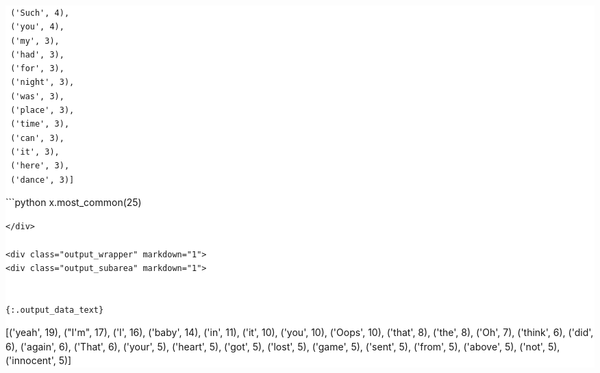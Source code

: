 ```
 ('Such', 4),
 ('you', 4),
 ('my', 3),
 ('had', 3),
 ('for', 3),
 ('night', 3),
 ('was', 3),
 ('place', 3),
 ('time', 3),
 ('can', 3),
 ('it', 3),
 ('here', 3),
 ('dance', 3)]
```


</div>
</div>
</div>



<div markdown="1" class="cell code_cell">
<div class="input_area" markdown="1">
```python
x.most_common(25)

```
</div>

<div class="output_wrapper" markdown="1">
<div class="output_subarea" markdown="1">


{:.output_data_text}
```
[('yeah', 19),
 ("I'm", 17),
 ('I', 16),
 ('baby', 14),
 ('in', 11),
 ('it', 10),
 ('you', 10),
 ('Oops', 10),
 ('that', 8),
 ('the', 8),
 ('Oh', 7),
 ('think', 6),
 ('did', 6),
 ('again', 6),
 ('That', 6),
 ('your', 5),
 ('heart', 5),
 ('got', 5),
 ('lost', 5),
 ('game', 5),
 ('sent', 5),
 ('from', 5),
 ('above', 5),
 ('not', 5),
 ('innocent', 5)]
```
